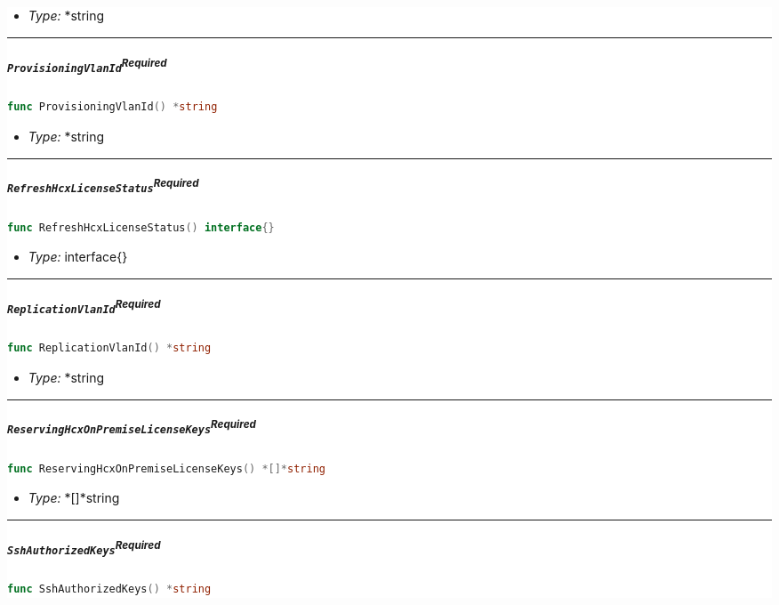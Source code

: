 - *Type:* *string

---

##### `ProvisioningVlanId`<sup>Required</sup> <a name="ProvisioningVlanId" id="rhizo-co-terraform-provider-oci.ocvpSddc.OcvpSddc.property.provisioningVlanId"></a>

```go
func ProvisioningVlanId() *string
```

- *Type:* *string

---

##### `RefreshHcxLicenseStatus`<sup>Required</sup> <a name="RefreshHcxLicenseStatus" id="rhizo-co-terraform-provider-oci.ocvpSddc.OcvpSddc.property.refreshHcxLicenseStatus"></a>

```go
func RefreshHcxLicenseStatus() interface{}
```

- *Type:* interface{}

---

##### `ReplicationVlanId`<sup>Required</sup> <a name="ReplicationVlanId" id="rhizo-co-terraform-provider-oci.ocvpSddc.OcvpSddc.property.replicationVlanId"></a>

```go
func ReplicationVlanId() *string
```

- *Type:* *string

---

##### `ReservingHcxOnPremiseLicenseKeys`<sup>Required</sup> <a name="ReservingHcxOnPremiseLicenseKeys" id="rhizo-co-terraform-provider-oci.ocvpSddc.OcvpSddc.property.reservingHcxOnPremiseLicenseKeys"></a>

```go
func ReservingHcxOnPremiseLicenseKeys() *[]*string
```

- *Type:* *[]*string

---

##### `SshAuthorizedKeys`<sup>Required</sup> <a name="SshAuthorizedKeys" id="rhizo-co-terraform-provider-oci.ocvpSddc.OcvpSddc.property.sshAuthorizedKeys"></a>

```go
func SshAuthorizedKeys() *string
```
